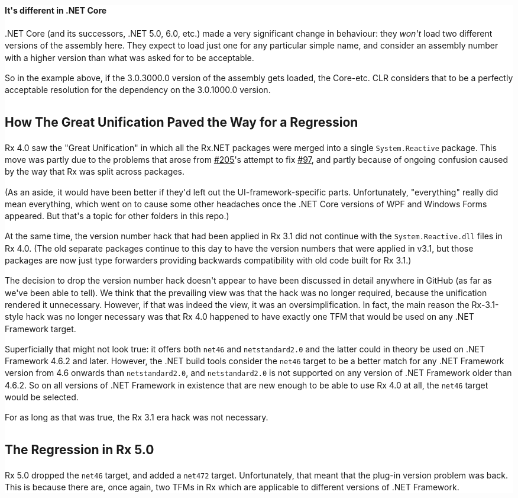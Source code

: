 #### It's different in .NET Core

.NET Core (and its successors, .NET 5.0, 6.0, etc.) made a very significant change in behaviour: they _won't_ load two different versions of the assembly here. They expect to load just one for any particular simple name, and consider an assembly number with a higher version than what was asked for to be acceptable.

So in the example above, if the 3.0.3000.0 version of the assembly gets loaded, the Core-etc. CLR considers that to be a perfectly acceptable resolution for the dependency on the 3.0.1000.0 version.


## How The Great Unification Paved the Way for a Regression

Rx 4.0 saw the "Great Unification" in which all the Rx.NET packages were merged into a single `System.Reactive` package. This move was partly due to the problems that arose from [#205](https://github.com/dotnet/reactive/issues/205)'s attempt to fix [#97](https://github.com/dotnet/reactive/issues/97), and partly because of ongoing confusion caused by the way that Rx was split across packages.

(As an aside, it would have been better if they'd left out the UI-framework-specific parts. Unfortunately, "everything" really did mean everything, which went on to cause some other headaches once the .NET Core versions of WPF and Windows Forms appeared. But that's a topic for other folders in this repo.)

At the same time, the version number hack that had been applied in Rx 3.1 did not continue with the
`System.Reactive.dll` files in Rx 4.0. (The old separate packages continue to this day to have the
version numbers that were applied in v3.1, but those packages are now just type forwarders providing
backwards compatibility with old code built for Rx 3.1.)

The decision to drop the version number hack doesn't appear to have been discussed in detail anywhere
in GitHub (as far as we've been able to tell). We think that the prevailing view was that the hack was
no longer required, because the unification rendered it unnecessary. However, if that was indeed
the view, it was an oversimplification. In fact, the main reason the Rx-3.1-style hack was no longer
necessary was that Rx 4.0 happened to have exactly one TFM that would be used on any .NET Framework
target.

Superficially that might not look true: it offers both `net46` and `netstandard2.0` and the latter
could in theory be used on .NET Framework 4.6.2 and later. However, the .NET build tools consider the
`net46` target to be a better match for any .NET Framework version from 4.6 onwards than `netstandard2.0`,
and `netstandard2.0` is not supported on any version of .NET Framework older than 4.6.2. So on all
versions of .NET Framework in existence that are new enough to be able to use Rx 4.0 at all, the `net46`
target would be selected.

For as long as that was true, the Rx 3.1 era hack was not necessary.

## The Regression in Rx 5.0

Rx 5.0 dropped the `net46` target, and added a `net472` target. Unfortunately, that meant that the
plug-in version problem was back. This is because there are, once again, two TFMs in Rx which are
applicable to different versions of .NET Framework.
